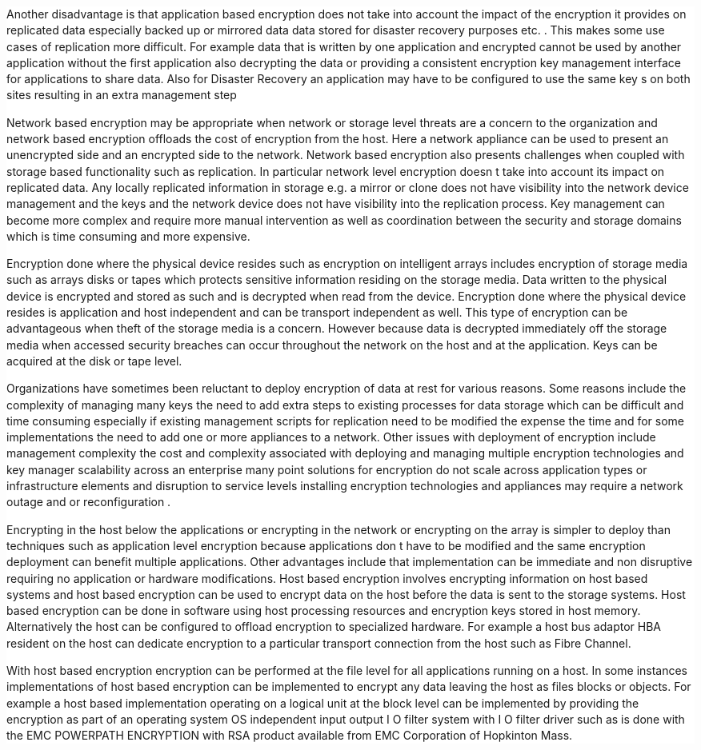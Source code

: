 Another disadvantage is that application based encryption does not take into account the impact of the encryption it provides on replicated data especially backed up or mirrored data data stored for disaster recovery purposes etc. . This makes some use cases of replication more difficult. For example data that is written by one application and encrypted cannot be used by another application without the first application also decrypting the data or providing a consistent encryption key management interface for applications to share data. Also for Disaster Recovery an application may have to be configured to use the same key s on both sites resulting in an extra management step

Network based encryption may be appropriate when network or storage level threats are a concern to the organization and network based encryption offloads the cost of encryption from the host. Here a network appliance can be used to present an unencrypted side and an encrypted side to the network. Network based encryption also presents challenges when coupled with storage based functionality such as replication. In particular network level encryption doesn t take into account its impact on replicated data. Any locally replicated information in storage e.g. a mirror or clone does not have visibility into the network device management and the keys and the network device does not have visibility into the replication process. Key management can become more complex and require more manual intervention as well as coordination between the security and storage domains which is time consuming and more expensive.

Encryption done where the physical device resides such as encryption on intelligent arrays includes encryption of storage media such as arrays disks or tapes which protects sensitive information residing on the storage media. Data written to the physical device is encrypted and stored as such and is decrypted when read from the device. Encryption done where the physical device resides is application and host independent and can be transport independent as well. This type of encryption can be advantageous when theft of the storage media is a concern. However because data is decrypted immediately off the storage media when accessed security breaches can occur throughout the network on the host and at the application. Keys can be acquired at the disk or tape level.

Organizations have sometimes been reluctant to deploy encryption of data at rest for various reasons. Some reasons include the complexity of managing many keys the need to add extra steps to existing processes for data storage which can be difficult and time consuming especially if existing management scripts for replication need to be modified the expense the time and for some implementations the need to add one or more appliances to a network. Other issues with deployment of encryption include management complexity the cost and complexity associated with deploying and managing multiple encryption technologies and key manager scalability across an enterprise many point solutions for encryption do not scale across application types or infrastructure elements and disruption to service levels installing encryption technologies and appliances may require a network outage and or reconfiguration .

Encrypting in the host below the applications or encrypting in the network or encrypting on the array is simpler to deploy than techniques such as application level encryption because applications don t have to be modified and the same encryption deployment can benefit multiple applications. Other advantages include that implementation can be immediate and non disruptive requiring no application or hardware modifications. Host based encryption involves encrypting information on host based systems and host based encryption can be used to encrypt data on the host before the data is sent to the storage systems. Host based encryption can be done in software using host processing resources and encryption keys stored in host memory. Alternatively the host can be configured to offload encryption to specialized hardware. For example a host bus adaptor HBA resident on the host can dedicate encryption to a particular transport connection from the host such as Fibre Channel.

With host based encryption encryption can be performed at the file level for all applications running on a host. In some instances implementations of host based encryption can be implemented to encrypt any data leaving the host as files blocks or objects. For example a host based implementation operating on a logical unit at the block level can be implemented by providing the encryption as part of an operating system OS independent input output I O filter system with I O filter driver such as is done with the EMC POWERPATH ENCRYPTION with RSA product available from EMC Corporation of Hopkinton Mass.
